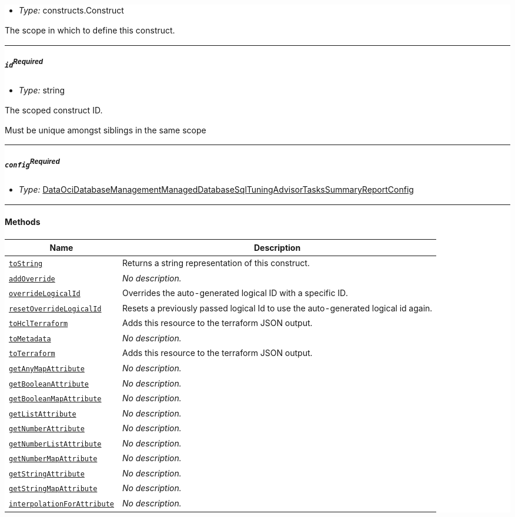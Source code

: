 - *Type:* constructs.Construct

The scope in which to define this construct.

---

##### `id`<sup>Required</sup> <a name="id" id="rhizo-co-terraform-provider-oci.dataOciDatabaseManagementManagedDatabaseSqlTuningAdvisorTasksSummaryReport.DataOciDatabaseManagementManagedDatabaseSqlTuningAdvisorTasksSummaryReport.Initializer.parameter.id"></a>

- *Type:* string

The scoped construct ID.

Must be unique amongst siblings in the same scope

---

##### `config`<sup>Required</sup> <a name="config" id="rhizo-co-terraform-provider-oci.dataOciDatabaseManagementManagedDatabaseSqlTuningAdvisorTasksSummaryReport.DataOciDatabaseManagementManagedDatabaseSqlTuningAdvisorTasksSummaryReport.Initializer.parameter.config"></a>

- *Type:* <a href="#rhizo-co-terraform-provider-oci.dataOciDatabaseManagementManagedDatabaseSqlTuningAdvisorTasksSummaryReport.DataOciDatabaseManagementManagedDatabaseSqlTuningAdvisorTasksSummaryReportConfig">DataOciDatabaseManagementManagedDatabaseSqlTuningAdvisorTasksSummaryReportConfig</a>

---

#### Methods <a name="Methods" id="Methods"></a>

| **Name** | **Description** |
| --- | --- |
| <code><a href="#rhizo-co-terraform-provider-oci.dataOciDatabaseManagementManagedDatabaseSqlTuningAdvisorTasksSummaryReport.DataOciDatabaseManagementManagedDatabaseSqlTuningAdvisorTasksSummaryReport.toString">toString</a></code> | Returns a string representation of this construct. |
| <code><a href="#rhizo-co-terraform-provider-oci.dataOciDatabaseManagementManagedDatabaseSqlTuningAdvisorTasksSummaryReport.DataOciDatabaseManagementManagedDatabaseSqlTuningAdvisorTasksSummaryReport.addOverride">addOverride</a></code> | *No description.* |
| <code><a href="#rhizo-co-terraform-provider-oci.dataOciDatabaseManagementManagedDatabaseSqlTuningAdvisorTasksSummaryReport.DataOciDatabaseManagementManagedDatabaseSqlTuningAdvisorTasksSummaryReport.overrideLogicalId">overrideLogicalId</a></code> | Overrides the auto-generated logical ID with a specific ID. |
| <code><a href="#rhizo-co-terraform-provider-oci.dataOciDatabaseManagementManagedDatabaseSqlTuningAdvisorTasksSummaryReport.DataOciDatabaseManagementManagedDatabaseSqlTuningAdvisorTasksSummaryReport.resetOverrideLogicalId">resetOverrideLogicalId</a></code> | Resets a previously passed logical Id to use the auto-generated logical id again. |
| <code><a href="#rhizo-co-terraform-provider-oci.dataOciDatabaseManagementManagedDatabaseSqlTuningAdvisorTasksSummaryReport.DataOciDatabaseManagementManagedDatabaseSqlTuningAdvisorTasksSummaryReport.toHclTerraform">toHclTerraform</a></code> | Adds this resource to the terraform JSON output. |
| <code><a href="#rhizo-co-terraform-provider-oci.dataOciDatabaseManagementManagedDatabaseSqlTuningAdvisorTasksSummaryReport.DataOciDatabaseManagementManagedDatabaseSqlTuningAdvisorTasksSummaryReport.toMetadata">toMetadata</a></code> | *No description.* |
| <code><a href="#rhizo-co-terraform-provider-oci.dataOciDatabaseManagementManagedDatabaseSqlTuningAdvisorTasksSummaryReport.DataOciDatabaseManagementManagedDatabaseSqlTuningAdvisorTasksSummaryReport.toTerraform">toTerraform</a></code> | Adds this resource to the terraform JSON output. |
| <code><a href="#rhizo-co-terraform-provider-oci.dataOciDatabaseManagementManagedDatabaseSqlTuningAdvisorTasksSummaryReport.DataOciDatabaseManagementManagedDatabaseSqlTuningAdvisorTasksSummaryReport.getAnyMapAttribute">getAnyMapAttribute</a></code> | *No description.* |
| <code><a href="#rhizo-co-terraform-provider-oci.dataOciDatabaseManagementManagedDatabaseSqlTuningAdvisorTasksSummaryReport.DataOciDatabaseManagementManagedDatabaseSqlTuningAdvisorTasksSummaryReport.getBooleanAttribute">getBooleanAttribute</a></code> | *No description.* |
| <code><a href="#rhizo-co-terraform-provider-oci.dataOciDatabaseManagementManagedDatabaseSqlTuningAdvisorTasksSummaryReport.DataOciDatabaseManagementManagedDatabaseSqlTuningAdvisorTasksSummaryReport.getBooleanMapAttribute">getBooleanMapAttribute</a></code> | *No description.* |
| <code><a href="#rhizo-co-terraform-provider-oci.dataOciDatabaseManagementManagedDatabaseSqlTuningAdvisorTasksSummaryReport.DataOciDatabaseManagementManagedDatabaseSqlTuningAdvisorTasksSummaryReport.getListAttribute">getListAttribute</a></code> | *No description.* |
| <code><a href="#rhizo-co-terraform-provider-oci.dataOciDatabaseManagementManagedDatabaseSqlTuningAdvisorTasksSummaryReport.DataOciDatabaseManagementManagedDatabaseSqlTuningAdvisorTasksSummaryReport.getNumberAttribute">getNumberAttribute</a></code> | *No description.* |
| <code><a href="#rhizo-co-terraform-provider-oci.dataOciDatabaseManagementManagedDatabaseSqlTuningAdvisorTasksSummaryReport.DataOciDatabaseManagementManagedDatabaseSqlTuningAdvisorTasksSummaryReport.getNumberListAttribute">getNumberListAttribute</a></code> | *No description.* |
| <code><a href="#rhizo-co-terraform-provider-oci.dataOciDatabaseManagementManagedDatabaseSqlTuningAdvisorTasksSummaryReport.DataOciDatabaseManagementManagedDatabaseSqlTuningAdvisorTasksSummaryReport.getNumberMapAttribute">getNumberMapAttribute</a></code> | *No description.* |
| <code><a href="#rhizo-co-terraform-provider-oci.dataOciDatabaseManagementManagedDatabaseSqlTuningAdvisorTasksSummaryReport.DataOciDatabaseManagementManagedDatabaseSqlTuningAdvisorTasksSummaryReport.getStringAttribute">getStringAttribute</a></code> | *No description.* |
| <code><a href="#rhizo-co-terraform-provider-oci.dataOciDatabaseManagementManagedDatabaseSqlTuningAdvisorTasksSummaryReport.DataOciDatabaseManagementManagedDatabaseSqlTuningAdvisorTasksSummaryReport.getStringMapAttribute">getStringMapAttribute</a></code> | *No description.* |
| <code><a href="#rhizo-co-terraform-provider-oci.dataOciDatabaseManagementManagedDatabaseSqlTuningAdvisorTasksSummaryReport.DataOciDatabaseManagementManagedDatabaseSqlTuningAdvisorTasksSummaryReport.interpolationForAttribute">interpolationForAttribute</a></code> | *No description.* |